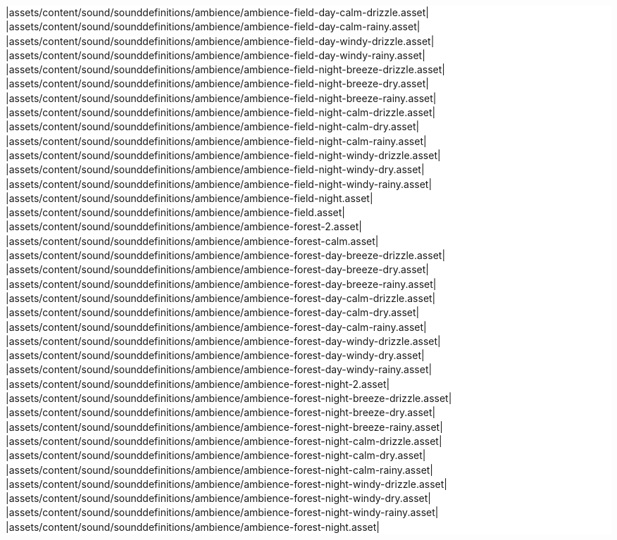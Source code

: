 |assets/content/sound/sounddefinitions/ambience/ambience-field-day-calm-drizzle.asset|
|assets/content/sound/sounddefinitions/ambience/ambience-field-day-calm-rainy.asset|
|assets/content/sound/sounddefinitions/ambience/ambience-field-day-windy-drizzle.asset|
|assets/content/sound/sounddefinitions/ambience/ambience-field-day-windy-rainy.asset|
|assets/content/sound/sounddefinitions/ambience/ambience-field-night-breeze-drizzle.asset|
|assets/content/sound/sounddefinitions/ambience/ambience-field-night-breeze-dry.asset|
|assets/content/sound/sounddefinitions/ambience/ambience-field-night-breeze-rainy.asset|
|assets/content/sound/sounddefinitions/ambience/ambience-field-night-calm-drizzle.asset|
|assets/content/sound/sounddefinitions/ambience/ambience-field-night-calm-dry.asset|
|assets/content/sound/sounddefinitions/ambience/ambience-field-night-calm-rainy.asset|
|assets/content/sound/sounddefinitions/ambience/ambience-field-night-windy-drizzle.asset|
|assets/content/sound/sounddefinitions/ambience/ambience-field-night-windy-dry.asset|
|assets/content/sound/sounddefinitions/ambience/ambience-field-night-windy-rainy.asset|
|assets/content/sound/sounddefinitions/ambience/ambience-field-night.asset|
|assets/content/sound/sounddefinitions/ambience/ambience-field.asset|
|assets/content/sound/sounddefinitions/ambience/ambience-forest-2.asset|
|assets/content/sound/sounddefinitions/ambience/ambience-forest-calm.asset|
|assets/content/sound/sounddefinitions/ambience/ambience-forest-day-breeze-drizzle.asset|
|assets/content/sound/sounddefinitions/ambience/ambience-forest-day-breeze-dry.asset|
|assets/content/sound/sounddefinitions/ambience/ambience-forest-day-breeze-rainy.asset|
|assets/content/sound/sounddefinitions/ambience/ambience-forest-day-calm-drizzle.asset|
|assets/content/sound/sounddefinitions/ambience/ambience-forest-day-calm-dry.asset|
|assets/content/sound/sounddefinitions/ambience/ambience-forest-day-calm-rainy.asset|
|assets/content/sound/sounddefinitions/ambience/ambience-forest-day-windy-drizzle.asset|
|assets/content/sound/sounddefinitions/ambience/ambience-forest-day-windy-dry.asset|
|assets/content/sound/sounddefinitions/ambience/ambience-forest-day-windy-rainy.asset|
|assets/content/sound/sounddefinitions/ambience/ambience-forest-night-2.asset|
|assets/content/sound/sounddefinitions/ambience/ambience-forest-night-breeze-drizzle.asset|
|assets/content/sound/sounddefinitions/ambience/ambience-forest-night-breeze-dry.asset|
|assets/content/sound/sounddefinitions/ambience/ambience-forest-night-breeze-rainy.asset|
|assets/content/sound/sounddefinitions/ambience/ambience-forest-night-calm-drizzle.asset|
|assets/content/sound/sounddefinitions/ambience/ambience-forest-night-calm-dry.asset|
|assets/content/sound/sounddefinitions/ambience/ambience-forest-night-calm-rainy.asset|
|assets/content/sound/sounddefinitions/ambience/ambience-forest-night-windy-drizzle.asset|
|assets/content/sound/sounddefinitions/ambience/ambience-forest-night-windy-dry.asset|
|assets/content/sound/sounddefinitions/ambience/ambience-forest-night-windy-rainy.asset|
|assets/content/sound/sounddefinitions/ambience/ambience-forest-night.asset|